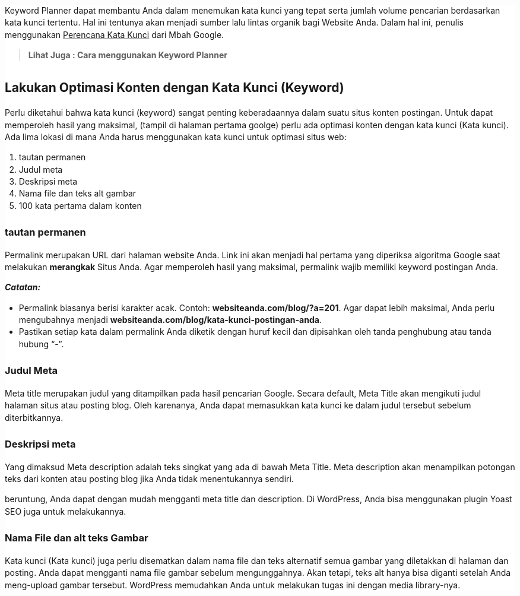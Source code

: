 Keyword Planner dapat membantu Anda dalam menemukan kata kunci yang tepat serta jumlah volume pencarian berdasarkan kata kunci tertentu. Hal ini tentunya akan menjadi sumber lalu lintas organik bagi Website Anda. Dalam hal ini, penulis menggunakan [Perencana Kata Kunci](https://ads.google.com/aw/keywordplanner) dari Mbah Google.

> **Lihat Juga : Cara menggunakan Keyword Planner**

## <span>Lakukan Optimasi Konten dengan Kata Kunci (Keyword)</span>

Perlu diketahui bahwa kata kunci (keyword) sangat penting keberadaannya dalam suatu situs konten postingan. Untuk dapat memperoleh hasil yang maksimal, (tampil di halaman pertama goolge) perlu ada optimasi konten dengan kata kunci (Kata kunci). Ada lima lokasi di mana Anda harus menggunakan kata kunci untuk optimasi situs web:

1. tautan permanen
2. Judul meta
3. Deskripsi meta
4. Nama file dan teks alt gambar
5. 100 kata pertama dalam konten

### <span>tautan permanen</span>

Permalink merupakan URL dari halaman website Anda. Link ini akan menjadi hal pertama yang diperiksa algoritma Google saat melakukan **merangkak** Situs Anda. Agar memperoleh hasil yang maksimal, permalink wajib memiliki keyword postingan Anda.

***Catatan:***

- Permalink biasanya berisi karakter acak. Contoh: **websiteanda.com/blog/?a=201**. Agar dapat lebih maksimal, Anda perlu mengubahnya menjadi **websiteanda.com/blog/kata-kunci-postingan-anda**.
- Pastikan setiap kata dalam permalink Anda diketik dengan huruf kecil dan dipisahkan oleh tanda penghubung atau tanda hubung “-”.

### <span>Judul Meta</span>

Meta title merupakan judul yang ditampilkan pada hasil pencarian Google. Secara default, Meta Title akan mengikuti judul halaman situs atau posting blog. Oleh karenanya, Anda dapat memasukkan kata kunci ke dalam judul tersebut sebelum diterbitkannya.

### <span>Deskripsi meta</span>

Yang dimaksud Meta description adalah teks singkat yang ada di bawah Meta Title. Meta description akan menampilkan potongan teks dari konten atau posting blog jika Anda tidak menentukannya sendiri.

beruntung, Anda dapat dengan mudah mengganti meta title dan description. Di WordPress, Anda bisa menggunakan plugin Yoast SEO juga untuk melakukannya.

### <span>Nama File dan alt teks Gambar</span>

Kata kunci (Kata kunci) juga perlu disematkan dalam nama file dan teks alternatif semua gambar yang diletakkan di halaman dan posting. Anda dapat mengganti nama file gambar sebelum mengunggahnya. Akan tetapi, teks alt hanya bisa diganti setelah Anda meng-upload gambar tersebut. WordPress memudahkan Anda untuk melakukan tugas ini dengan media library-nya.
